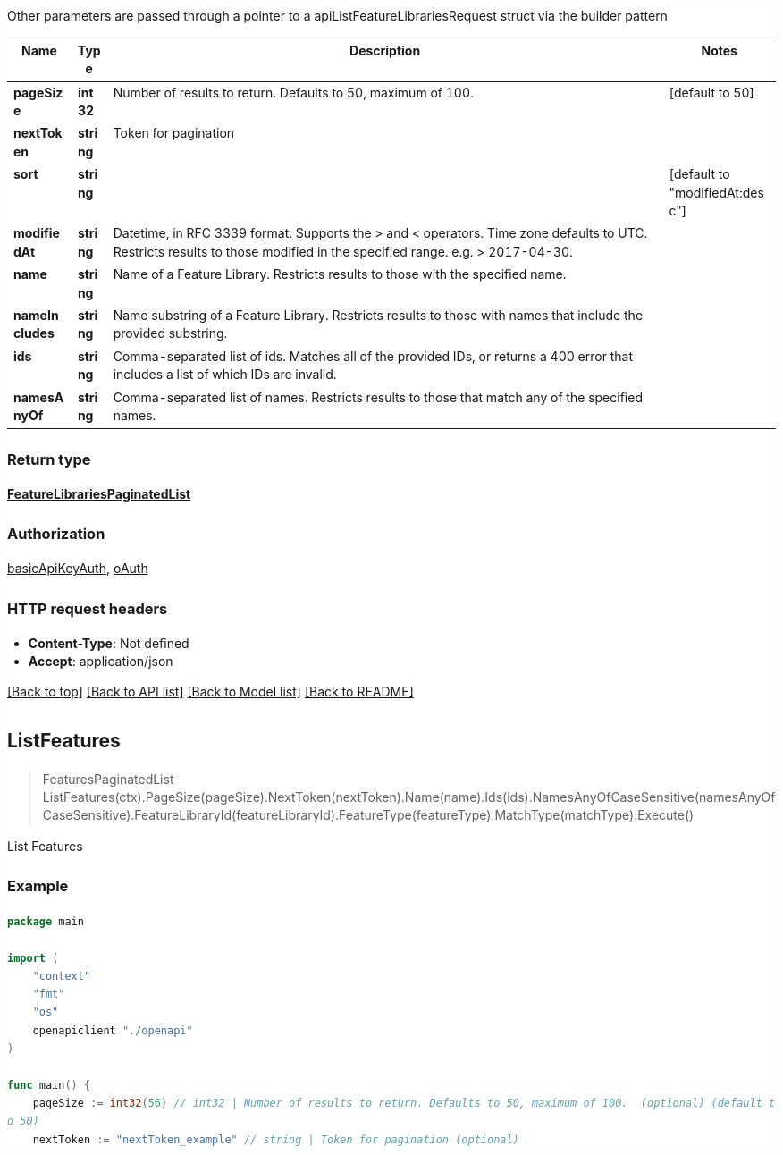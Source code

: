 Other parameters are passed through a pointer to a apiListFeatureLibrariesRequest struct via the builder pattern


Name | Type | Description  | Notes
------------- | ------------- | ------------- | -------------
 **pageSize** | **int32** | Number of results to return. Defaults to 50, maximum of 100.  | [default to 50]
 **nextToken** | **string** | Token for pagination | 
 **sort** | **string** |  | [default to &quot;modifiedAt:desc&quot;]
 **modifiedAt** | **string** | Datetime, in RFC 3339 format. Supports the &gt; and &lt; operators. Time zone defaults to UTC. Restricts results to those modified in the specified range. e.g. &gt; 2017-04-30.  | 
 **name** | **string** | Name of a Feature Library. Restricts results to those with the specified name. | 
 **nameIncludes** | **string** | Name substring of a Feature Library. Restricts results to those with names that include the provided substring. | 
 **ids** | **string** | Comma-separated list of ids. Matches all of the provided IDs, or returns a 400 error that includes a list of which IDs are invalid.  | 
 **namesAnyOf** | **string** | Comma-separated list of names. Restricts results to those that match any of the specified names.  | 

### Return type

[**FeatureLibrariesPaginatedList**](FeatureLibrariesPaginatedList.md)

### Authorization

[basicApiKeyAuth](../README.md#basicApiKeyAuth), [oAuth](../README.md#oAuth)

### HTTP request headers

- **Content-Type**: Not defined
- **Accept**: application/json

[[Back to top]](#) [[Back to API list]](../README.md#documentation-for-api-endpoints)
[[Back to Model list]](../README.md#documentation-for-models)
[[Back to README]](../README.md)


## ListFeatures

> FeaturesPaginatedList ListFeatures(ctx).PageSize(pageSize).NextToken(nextToken).Name(name).Ids(ids).NamesAnyOfCaseSensitive(namesAnyOfCaseSensitive).FeatureLibraryId(featureLibraryId).FeatureType(featureType).MatchType(matchType).Execute()

List Features



### Example

```go
package main

import (
    "context"
    "fmt"
    "os"
    openapiclient "./openapi"
)

func main() {
    pageSize := int32(56) // int32 | Number of results to return. Defaults to 50, maximum of 100.  (optional) (default to 50)
    nextToken := "nextToken_example" // string | Token for pagination (optional)
```